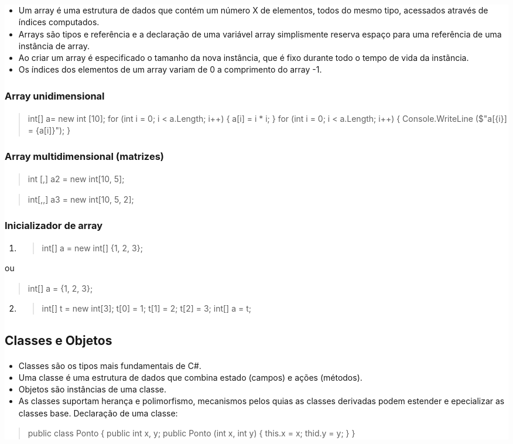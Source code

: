 * Um array é uma estrutura de dados que contém um número X de elementos, todos do mesmo tipo, acessados através de índices computados.
* Arrays são tipos e referência e a declaração de uma variável array simplismente reserva espaço para uma referência de uma instância de array.
* Ao criar um array é especificado o tamanho da nova instância, que é fixo durante todo o tempo de vida da instãncia.
* Os índices dos elementos de um array variam de 0 a comprimento do array -1.

### Array unidimensional 

> int[] a= new int [10];
 for (int i = 0; i < a.Length; i++)
 {
   a[i] = i * i;
}
for (int i = 0; i < a.Length; i++)
{
   Console.WriteLine ($"a[{i}] = {a[i]}");
}

### Array multidimensional (matrizes)

> int [,] a2 = new int[10, 5];

> int[,,] a3 = new int[10, 5, 2];

### Inicializador de array

1) > int[] a = new int[] {1, 2, 3};

ou

> int[] a = {1, 2, 3};

2) > int[] t = new int[3];
t[0] = 1;
t[1] = 2;
t[2] = 3;
int[] a = t;

## Classes e Objetos

* Classes são os tipos mais fundamentais de C#.
* Uma classe é uma estrutura de dados que combina estado (campos) e ações (métodos).
* Objetos são instâncias de uma classe.
* As classes suportam herança e polimorfismo, mecanismos pelos quias as classes derivadas podem estender e epecializar as classes base.
Declaração de uma classe:

> public class Ponto
 {
    public int x, y;
    public Ponto (int x, int y)
     {
        this.x = x;
        thid.y = y;
     }
 }
